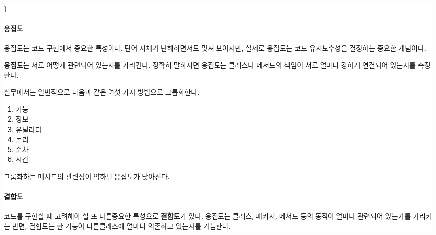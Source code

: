 ```java
}
```



#### 응집도

응집도는 코드 구현에서 중요한 특성이다. 단어 자체가 난해하면서도 멋져 보이지만, 실제로 응집도는 코드 유지보수성을 결정하는 중요한 개념이다.

**응집도**는 서로 어떻게 관련되어 있는지를 가리킨다. 정확히 말하자면 응집도는 클래스나 메서드의 책임이 서로 얼마나 강하게 연결되어 있는지를 측정한다.



실무에서는 일반적으로 다음과 같은 여섯 가지 방법으로 그룹화한다.

1. 기능
2. 정보
3. 유틸리티
4. 논리
5. 순차
6. 시간

그룹화하는 메서드의 관련성이 약하면 응집도가 낮아진다.



#### 결합도

코드를 구현할 때 고려해야 할 또 다른중요한 특성으로 **결합도**가 있다. 응집도는 클래스, 패키지, 메서드 등의 동작이 얼마나 관련되어 있는가를 가리키는 반면, 결합도는 한 기능이 다른클래스에 얼마나 의존하고 있는지를 가늠한다.